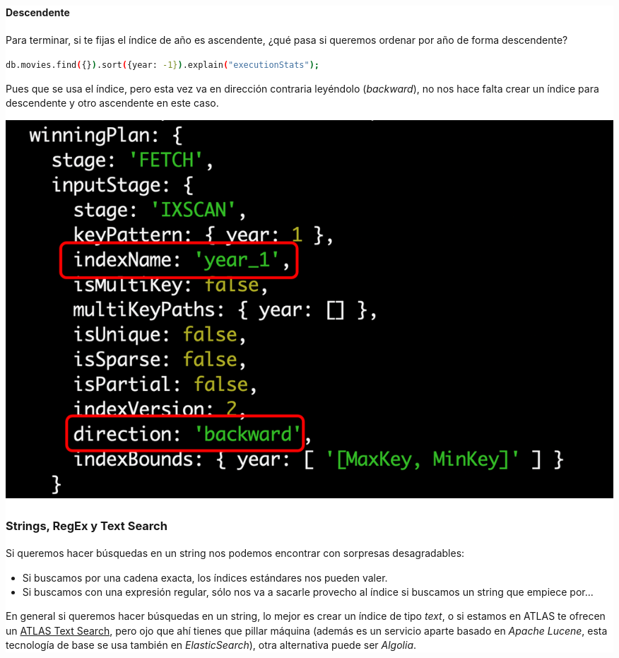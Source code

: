 #### Descendente

Para terminar, si te fijas el índice de año es ascendente, ¿qué pasa si queremos ordenar por año de forma descendente?

```bash
db.movies.find({}).sort({year: -1}).explain("executionStats");
```

Pues que se usa el índice, pero esta vez va en dirección contraria leyéndolo (_backward_), no nos hace falta crear un índice para descendente y otro ascendente en este caso.

![Ahora el indice lo lee del final al principio](./media/12-index-backward.png)

### Strings, RegEx y Text Search

Si queremos hacer búsquedas en un string nos podemos encontrar con sorpresas desagradables:

- Si buscamos por una cadena exacta, los índices estándares nos pueden valer.
- Si buscamos con una expresión regular, sólo nos va a sacarle provecho al índice si buscamos un string que empiece por...

En general si queremos hacer búsquedas en un string, lo mejor es crear un índice de tipo _text_, o si estamos en ATLAS te ofrecen un [ATLAS Text Search](https://www.mongodb.com/community/forums/t/mongodb-atlas-search-indexes-performance-as-compared-to-a-local-mongo-instance/207225), pero ojo que ahí tienes que pillar máquina (además es un servicio aparte basado en _Apache Lucene_, esta tecnología de base se usa también en _ElasticSearch_), otra alternativa puede ser _Algolia_.
